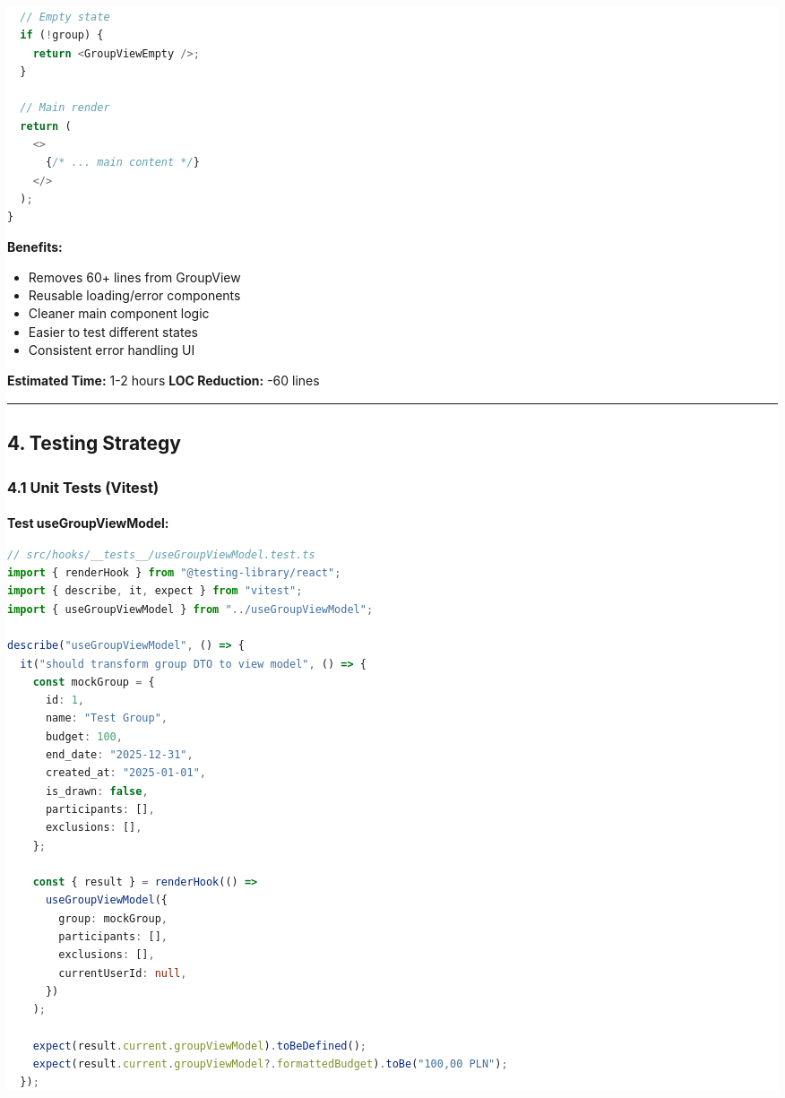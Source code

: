 ```typescript
  // Empty state
  if (!group) {
    return <GroupViewEmpty />;
  }

  // Main render
  return (
    <>
      {/* ... main content */}
    </>
  );
}
```

**Benefits:**

- Removes 60+ lines from GroupView
- Reusable loading/error components
- Cleaner main component logic
- Easier to test different states
- Consistent error handling UI

**Estimated Time:** 1-2 hours
**LOC Reduction:** -60 lines

---

## 4. Testing Strategy

### 4.1 Unit Tests (Vitest)

**Test useGroupViewModel:**

```typescript
// src/hooks/__tests__/useGroupViewModel.test.ts
import { renderHook } from "@testing-library/react";
import { describe, it, expect } from "vitest";
import { useGroupViewModel } from "../useGroupViewModel";

describe("useGroupViewModel", () => {
  it("should transform group DTO to view model", () => {
    const mockGroup = {
      id: 1,
      name: "Test Group",
      budget: 100,
      end_date: "2025-12-31",
      created_at: "2025-01-01",
      is_drawn: false,
      participants: [],
      exclusions: [],
    };

    const { result } = renderHook(() =>
      useGroupViewModel({
        group: mockGroup,
        participants: [],
        exclusions: [],
        currentUserId: null,
      })
    );

    expect(result.current.groupViewModel).toBeDefined();
    expect(result.current.groupViewModel?.formattedBudget).toBe("100,00 PLN");
  });

```